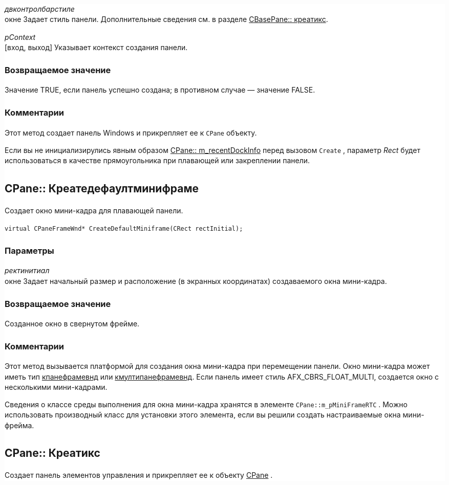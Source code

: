 *двконтролбарстиле*<br/>
окне Задает стиль панели. Дополнительные сведения см. в разделе [CBasePane:: креатикс](../../mfc/reference/cbasepane-class.md#createex).

*pContext*<br/>
[вход, выход] Указывает контекст создания панели.

### <a name="return-value"></a>Возвращаемое значение

Значение TRUE, если панель успешно создана; в противном случае — значение FALSE.

### <a name="remarks"></a>Комментарии

Этот метод создает панель Windows и прикрепляет ее к `CPane` объекту.

Если вы не инициализирулись явным образом [CPane:: m_recentDockInfo](#m_recentdockinfo) перед вызовом `Create` , параметр *Rect* будет использоваться в качестве прямоугольника при плавающей или закреплении панели.

## <a name="cpanecreatedefaultminiframe"></a><a name="createdefaultminiframe"></a> CPane:: Креатедефаултминифраме

Создает окно мини-кадра для плавающей панели.

```
virtual CPaneFrameWnd* CreateDefaultMiniframe(CRect rectInitial);
```

### <a name="parameters"></a>Параметры

*ректинитиал*<br/>
окне Задает начальный размер и расположение (в экранных координатах) создаваемого окна мини-кадра.

### <a name="return-value"></a>Возвращаемое значение

Созданное окно в свернутом фрейме.

### <a name="remarks"></a>Комментарии

Этот метод вызывается платформой для создания окна мини-кадра при перемещении панели. Окно мини-кадра может иметь тип [кпанефрамевнд](../../mfc/reference/cpaneframewnd-class.md) или [кмултипанефрамевнд](../../mfc/reference/cmultipaneframewnd-class.md). Если панель имеет стиль AFX_CBRS_FLOAT_MULTI, создается окно с несколькими мини-кадрами.

Сведения о классе среды выполнения для окна мини-кадра хранятся в элементе `CPane::m_pMiniFrameRTC` . Можно использовать производный класс для установки этого элемента, если вы решили создать настраиваемые окна мини-фрейма.

## <a name="cpanecreateex"></a><a name="createex"></a> CPane:: Креатикс

Создает панель элементов управления и прикрепляет ее к объекту [CPane](../../mfc/reference/cpane-class.md) .
